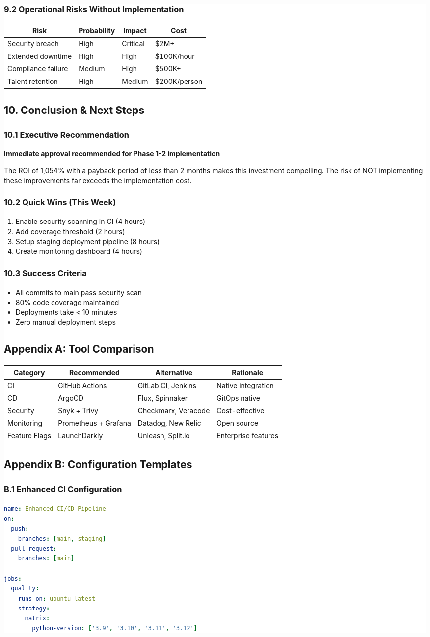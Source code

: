 ### 9.2 Operational Risks Without Implementation
| Risk | Probability | Impact | Cost |
|------|------------|--------|------|
| Security breach | High | Critical | $2M+ |
| Extended downtime | High | High | $100K/hour |
| Compliance failure | Medium | High | $500K+ |
| Talent retention | High | Medium | $200K/person |

## 10. Conclusion & Next Steps

### 10.1 Executive Recommendation
**Immediate approval recommended for Phase 1-2 implementation**

The ROI of 1,054% with a payback period of less than 2 months makes this investment compelling. The risk of NOT implementing these improvements far exceeds the implementation cost.

### 10.2 Quick Wins (This Week)
1. Enable security scanning in CI (4 hours)
2. Add coverage threshold (2 hours)
3. Setup staging deployment pipeline (8 hours)
4. Create monitoring dashboard (4 hours)

### 10.3 Success Criteria
- All commits to main pass security scan
- 80% code coverage maintained
- Deployments take < 10 minutes
- Zero manual deployment steps

## Appendix A: Tool Comparison

| Category | Recommended | Alternative | Rationale |
|----------|-------------|-------------|-----------|
| CI | GitHub Actions | GitLab CI, Jenkins | Native integration |
| CD | ArgoCD | Flux, Spinnaker | GitOps native |
| Security | Snyk + Trivy | Checkmarx, Veracode | Cost-effective |
| Monitoring | Prometheus + Grafana | Datadog, New Relic | Open source |
| Feature Flags | LaunchDarkly | Unleash, Split.io | Enterprise features |

## Appendix B: Configuration Templates

### B.1 Enhanced CI Configuration
```yaml
name: Enhanced CI/CD Pipeline
on:
  push:
    branches: [main, staging]
  pull_request:
    branches: [main]

jobs:
  quality:
    runs-on: ubuntu-latest
    strategy:
      matrix:
        python-version: ['3.9', '3.10', '3.11', '3.12']
```
